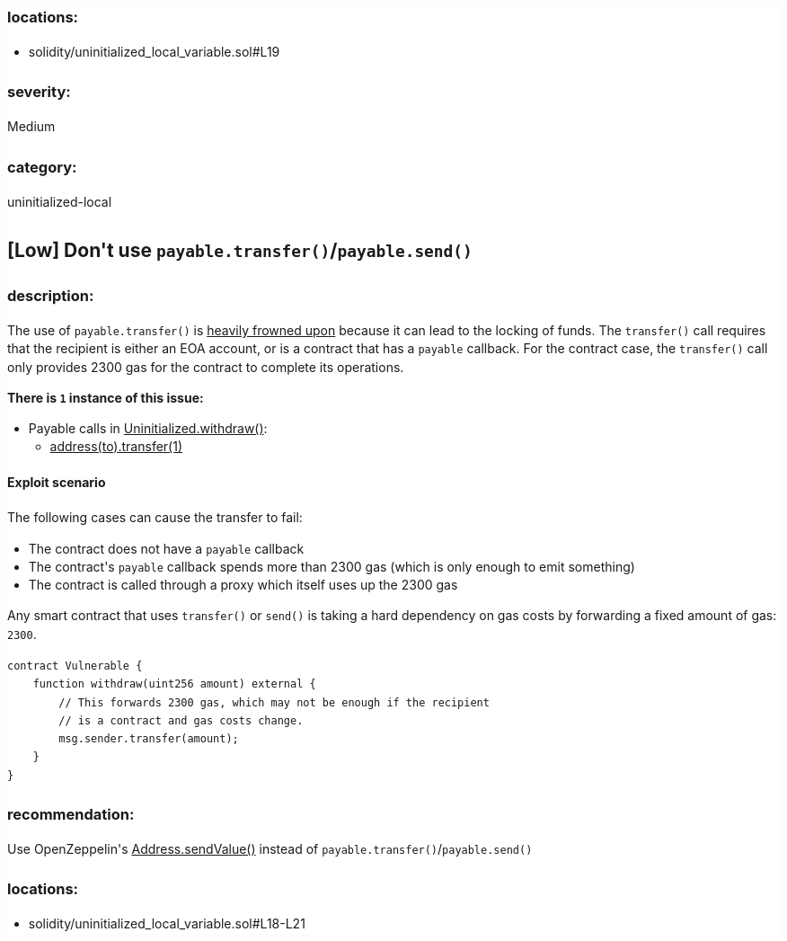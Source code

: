### locations:
- solidity/uninitialized_local_variable.sol#L19

### severity:
Medium

### category:
uninitialized-local

## [Low] Don't use `payable.transfer()`/`payable.send()`

### description:

The use of `payable.transfer()` is [heavily frowned upon](https://consensys.net/diligence/blog/2019/09/stop-using-soliditys-transfer-now/) because it can lead to the locking of funds. The `transfer()` call requires that the recipient is either an EOA account, or is a contract that has a `payable` callback. For the contract case, the `transfer()` call only provides 2300 gas for the contract to complete its operations. 


**There is `1` instance of this issue:**

- Payable calls in [Uninitialized.withdraw()](solidity/uninitialized_local_variable.sol#L18-L21):
	- [address(to).transfer(1)](solidity/uninitialized_local_variable.sol#L20)

#### Exploit scenario

The following cases can cause the transfer to fail:
* The contract does not have a `payable` callback
* The contract's `payable` callback spends more than 2300 gas (which is only enough to emit something)
* The contract is called through a proxy which itself uses up the 2300 gas

Any smart contract that uses `transfer()` or `send()` is taking a hard dependency on gas costs by forwarding a fixed amount of gas: `2300`.
```
contract Vulnerable {
    function withdraw(uint256 amount) external {
        // This forwards 2300 gas, which may not be enough if the recipient
        // is a contract and gas costs change.
        msg.sender.transfer(amount);
    }
}
```


### recommendation:

Use OpenZeppelin's [Address.sendValue()](https://github.com/OpenZeppelin/openzeppelin-contracts/blob/2271e2c58d007894c5fe23c4f03a95f645ac9175/contracts/utils/Address.sol#L41-L50) instead of `payable.transfer()`/`payable.send()`


### locations:
- solidity/uninitialized_local_variable.sol#L18-L21
